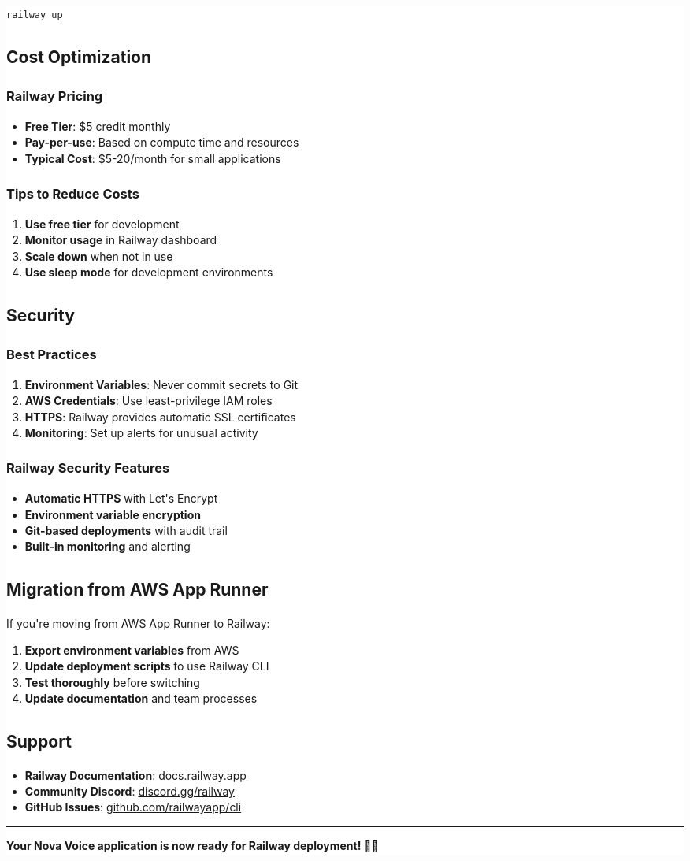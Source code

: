 ```bash
railway up
```

## Cost Optimization

### Railway Pricing
- **Free Tier**: $5 credit monthly
- **Pay-per-use**: Based on compute time and resources
- **Typical Cost**: $5-20/month for small applications

### Tips to Reduce Costs
1. **Use free tier** for development
2. **Monitor usage** in Railway dashboard
3. **Scale down** when not in use
4. **Use sleep mode** for development environments

## Security

### Best Practices
1. **Environment Variables**: Never commit secrets to Git
2. **AWS Credentials**: Use least-privilege IAM roles
3. **HTTPS**: Railway provides automatic SSL certificates
4. **Monitoring**: Set up alerts for unusual activity

### Railway Security Features
- **Automatic HTTPS** with Let's Encrypt
- **Environment variable encryption**
- **Git-based deployments** with audit trail
- **Built-in monitoring** and alerting

## Migration from AWS App Runner

If you're moving from AWS App Runner to Railway:

1. **Export environment variables** from AWS
2. **Update deployment scripts** to use Railway CLI
3. **Test thoroughly** before switching
4. **Update documentation** and team processes

## Support

- **Railway Documentation**: [docs.railway.app](https://docs.railway.app)
- **Community Discord**: [discord.gg/railway](https://discord.gg/railway)
- **GitHub Issues**: [github.com/railwayapp/cli](https://github.com/railwayapp/cli)

---

**Your Nova Voice application is now ready for Railway deployment!** 🚂✨
